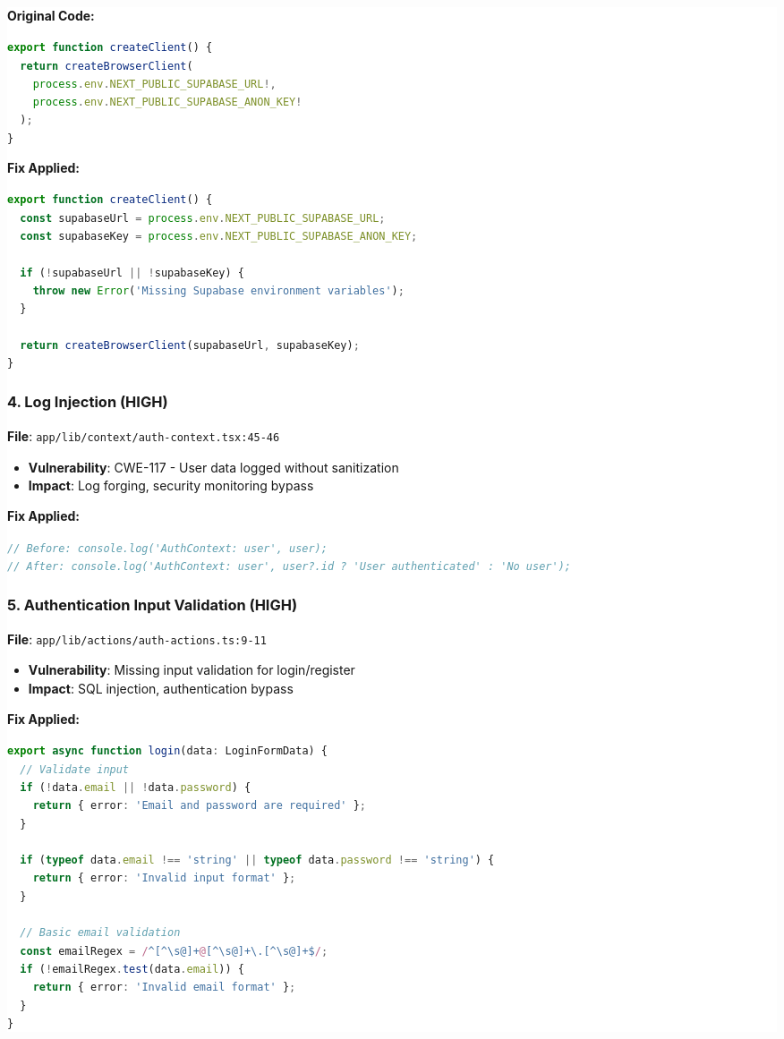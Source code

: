 **Original Code:**
```typescript
export function createClient() {
  return createBrowserClient(
    process.env.NEXT_PUBLIC_SUPABASE_URL!,
    process.env.NEXT_PUBLIC_SUPABASE_ANON_KEY!
  );
}
```

**Fix Applied:**
```typescript
export function createClient() {
  const supabaseUrl = process.env.NEXT_PUBLIC_SUPABASE_URL;
  const supabaseKey = process.env.NEXT_PUBLIC_SUPABASE_ANON_KEY;
  
  if (!supabaseUrl || !supabaseKey) {
    throw new Error('Missing Supabase environment variables');
  }
  
  return createBrowserClient(supabaseUrl, supabaseKey);
}
```

### 4. **Log Injection (HIGH)**
**File**: `app/lib/context/auth-context.tsx:45-46`
- **Vulnerability**: CWE-117 - User data logged without sanitization
- **Impact**: Log forging, security monitoring bypass

**Fix Applied:**
```typescript
// Before: console.log('AuthContext: user', user);
// After: console.log('AuthContext: user', user?.id ? 'User authenticated' : 'No user');
```

### 5. **Authentication Input Validation (HIGH)**
**File**: `app/lib/actions/auth-actions.ts:9-11`
- **Vulnerability**: Missing input validation for login/register
- **Impact**: SQL injection, authentication bypass

**Fix Applied:**
```typescript
export async function login(data: LoginFormData) {
  // Validate input
  if (!data.email || !data.password) {
    return { error: 'Email and password are required' };
  }
  
  if (typeof data.email !== 'string' || typeof data.password !== 'string') {
    return { error: 'Invalid input format' };
  }
  
  // Basic email validation
  const emailRegex = /^[^\s@]+@[^\s@]+\.[^\s@]+$/;
  if (!emailRegex.test(data.email)) {
    return { error: 'Invalid email format' };
  }
}
```
